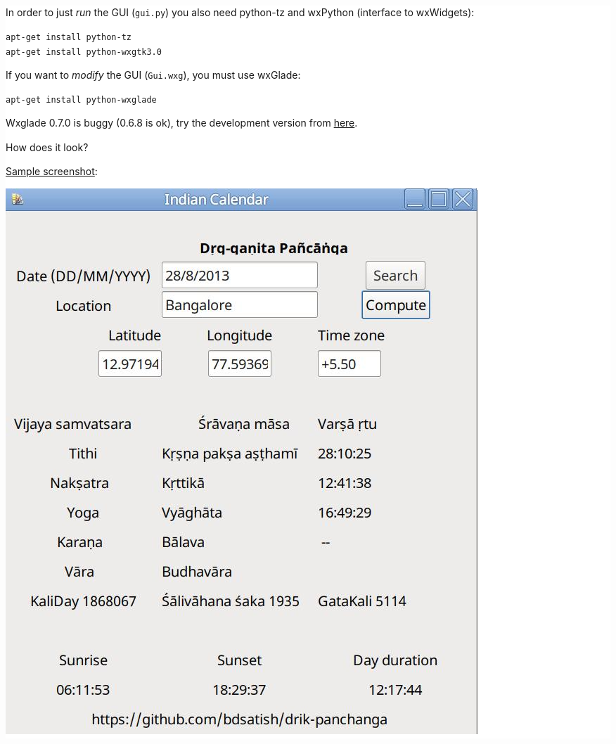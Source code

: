 In order to just _run_ the GUI (`gui.py`) you also need python-tz and
wxPython (interface to wxWidgets):

```
apt-get install python-tz
apt-get install python-wxgtk3.0
```

If you want to _modify_ the GUI (`Gui.wxg`), you must use wxGlade:

```
apt-get install python-wxglade
```

Wxglade 0.7.0 is buggy (0.6.8 is ok), try the development version from [here][wxgde].

[wxgde]: https://github.com/wxGlade/wxGlade/releases

How does it look?

[Sample screenshot](screenshot.jpg):

![Sample screenshot](screenshot.jpg "Hindu Panchanga")


[kowri]: http://tamilastrology.hosuronline.com/KowriPanchangam/
[ar_hi]: https://hi.wikipedia.org/wiki/अरुण_(ग्रह)
[va_hi]: https://hi.wikipedia.org/wiki/वरुण_(ग्रह)
[pac]: http://www.packolkata.gov.in/download/hindi/Page_020.jpg
[v20k]: https://en.wikipedia.org/wiki/20000_Varuna
[1]: https://en.wikipedia.org/wiki/Fringe_science